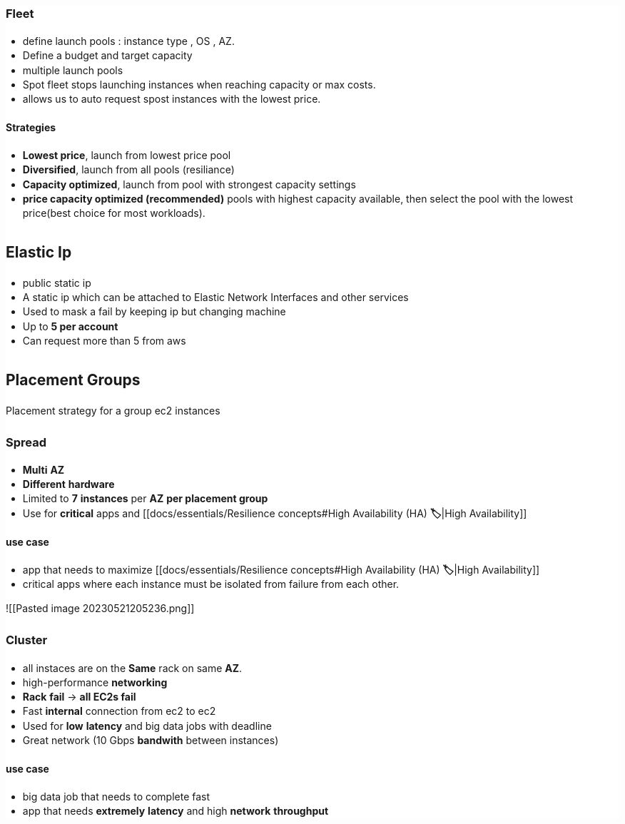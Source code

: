 ### Fleet
- define launch pools : instance type , OS , AZ.
- Define a budget and target capacity
- multiple launch pools
- Spot fleet stops launching instances when reaching capacity or max costs.
- allows us to auto request spost instances with the lowest price.

#### Strategies
- **Lowest price**, launch from lowest price pool
- **Diversified**, launch from all pools (resiliance)
- **Capacity optimized**, launch from pool with strongest capacity settings
- **price capacity optimized (recommended)** pools with highest capacity available, then select the pool with the lowest price(best choice for most workloads).

## Elastic Ip
- public static ip
- A static ip which can be attached to Elastic Network Interfaces and other services
- Used to mask a fail by keeping ip but changing machine
- Up to **5 per account**
- Can request more than 5 from aws

## Placement Groups
Placement strategy for a group ec2 instances

### Spread
- **Multi** **AZ** 
- **Different** **hardware**
- Limited to **7** **instances** per **AZ**  **per placement group**
- Use for **critical** apps and [[docs/essentials/Resilience concepts#High Availability (HA) **🏷️**|High Availability]]

#### use case
- app that needs to maximize [[docs/essentials/Resilience concepts#High Availability (HA) **🏷️**|High Availability]]
- critical apps where each instance must be isolated from failure from each other.

![[Pasted image 20230521205236.png]]

### Cluster 
- all instaces are on the **Same** rack on same **AZ**.
- high-performance **networking**
- **Rack** **fail** -> **all EC2s fail**
- Fast **internal** connection from ec2 to ec2 
- Used for **low** **latency** and big data jobs with deadline
- Great network (10 Gbps **bandwith** between instances)

#### use case
- big data job that needs to complete fast
- app that needs **extremely** **latency** and high **network** **throughput**
